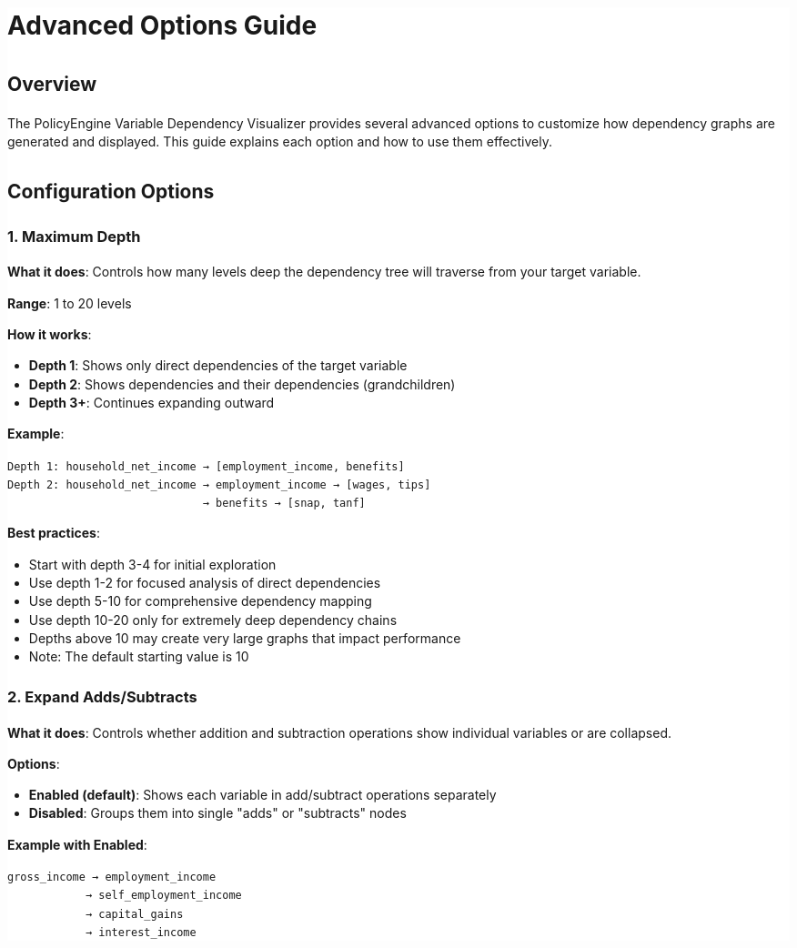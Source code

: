 # Advanced Options Guide

## Overview

The PolicyEngine Variable Dependency Visualizer provides several advanced options to customize how dependency graphs are generated and displayed. This guide explains each option and how to use them effectively.

## Configuration Options

### 1. Maximum Depth

**What it does**: Controls how many levels deep the dependency tree will traverse from your target variable.

**Range**: 1 to 20 levels

**How it works**:
- **Depth 1**: Shows only direct dependencies of the target variable
- **Depth 2**: Shows dependencies and their dependencies (grandchildren)
- **Depth 3+**: Continues expanding outward

**Example**:
```
Depth 1: household_net_income → [employment_income, benefits]
Depth 2: household_net_income → employment_income → [wages, tips]
                              → benefits → [snap, tanf]
```

**Best practices**:
- Start with depth 3-4 for initial exploration
- Use depth 1-2 for focused analysis of direct dependencies
- Use depth 5-10 for comprehensive dependency mapping
- Use depth 10-20 only for extremely deep dependency chains
- Depths above 10 may create very large graphs that impact performance
- Note: The default starting value is 10

### 2. Expand Adds/Subtracts

**What it does**: Controls whether addition and subtraction operations show individual variables or are collapsed.

**Options**:
- **Enabled (default)**: Shows each variable in add/subtract operations separately
- **Disabled**: Groups them into single "adds" or "subtracts" nodes

**Example with Enabled**:
```
gross_income → employment_income
            → self_employment_income
            → capital_gains
            → interest_income
```
